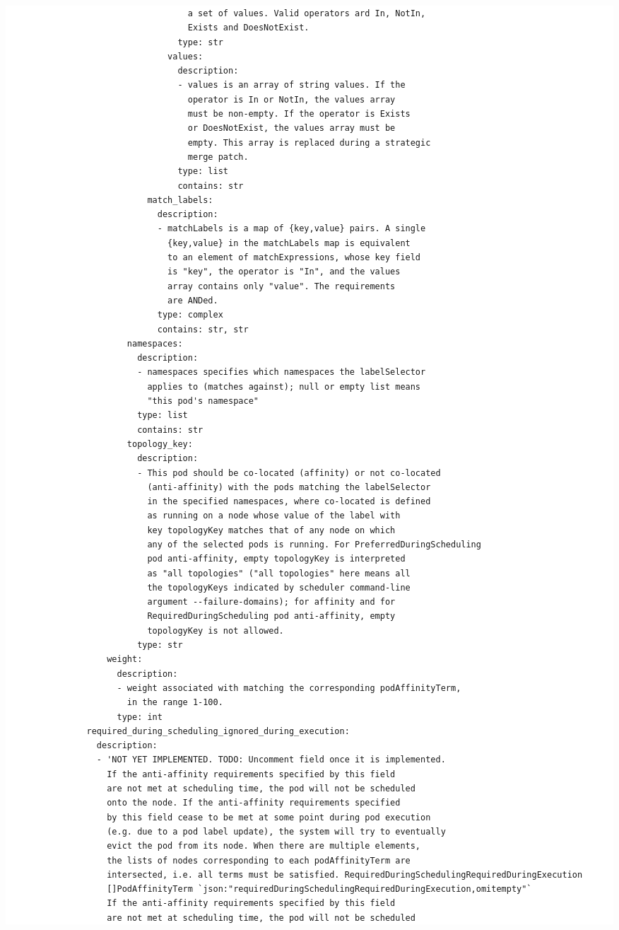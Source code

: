                                         a set of values. Valid operators ard In, NotIn,
                                        Exists and DoesNotExist.
                                      type: str
                                    values:
                                      description:
                                      - values is an array of string values. If the
                                        operator is In or NotIn, the values array
                                        must be non-empty. If the operator is Exists
                                        or DoesNotExist, the values array must be
                                        empty. This array is replaced during a strategic
                                        merge patch.
                                      type: list
                                      contains: str
                                match_labels:
                                  description:
                                  - matchLabels is a map of {key,value} pairs. A single
                                    {key,value} in the matchLabels map is equivalent
                                    to an element of matchExpressions, whose key field
                                    is "key", the operator is "In", and the values
                                    array contains only "value". The requirements
                                    are ANDed.
                                  type: complex
                                  contains: str, str
                            namespaces:
                              description:
                              - namespaces specifies which namespaces the labelSelector
                                applies to (matches against); null or empty list means
                                "this pod's namespace"
                              type: list
                              contains: str
                            topology_key:
                              description:
                              - This pod should be co-located (affinity) or not co-located
                                (anti-affinity) with the pods matching the labelSelector
                                in the specified namespaces, where co-located is defined
                                as running on a node whose value of the label with
                                key topologyKey matches that of any node on which
                                any of the selected pods is running. For PreferredDuringScheduling
                                pod anti-affinity, empty topologyKey is interpreted
                                as "all topologies" ("all topologies" here means all
                                the topologyKeys indicated by scheduler command-line
                                argument --failure-domains); for affinity and for
                                RequiredDuringScheduling pod anti-affinity, empty
                                topologyKey is not allowed.
                              type: str
                        weight:
                          description:
                          - weight associated with matching the corresponding podAffinityTerm,
                            in the range 1-100.
                          type: int
                    required_during_scheduling_ignored_during_execution:
                      description:
                      - 'NOT YET IMPLEMENTED. TODO: Uncomment field once it is implemented.
                        If the anti-affinity requirements specified by this field
                        are not met at scheduling time, the pod will not be scheduled
                        onto the node. If the anti-affinity requirements specified
                        by this field cease to be met at some point during pod execution
                        (e.g. due to a pod label update), the system will try to eventually
                        evict the pod from its node. When there are multiple elements,
                        the lists of nodes corresponding to each podAffinityTerm are
                        intersected, i.e. all terms must be satisfied. RequiredDuringSchedulingRequiredDuringExecution
                        []PodAffinityTerm `json:"requiredDuringSchedulingRequiredDuringExecution,omitempty"`
                        If the anti-affinity requirements specified by this field
                        are not met at scheduling time, the pod will not be scheduled
